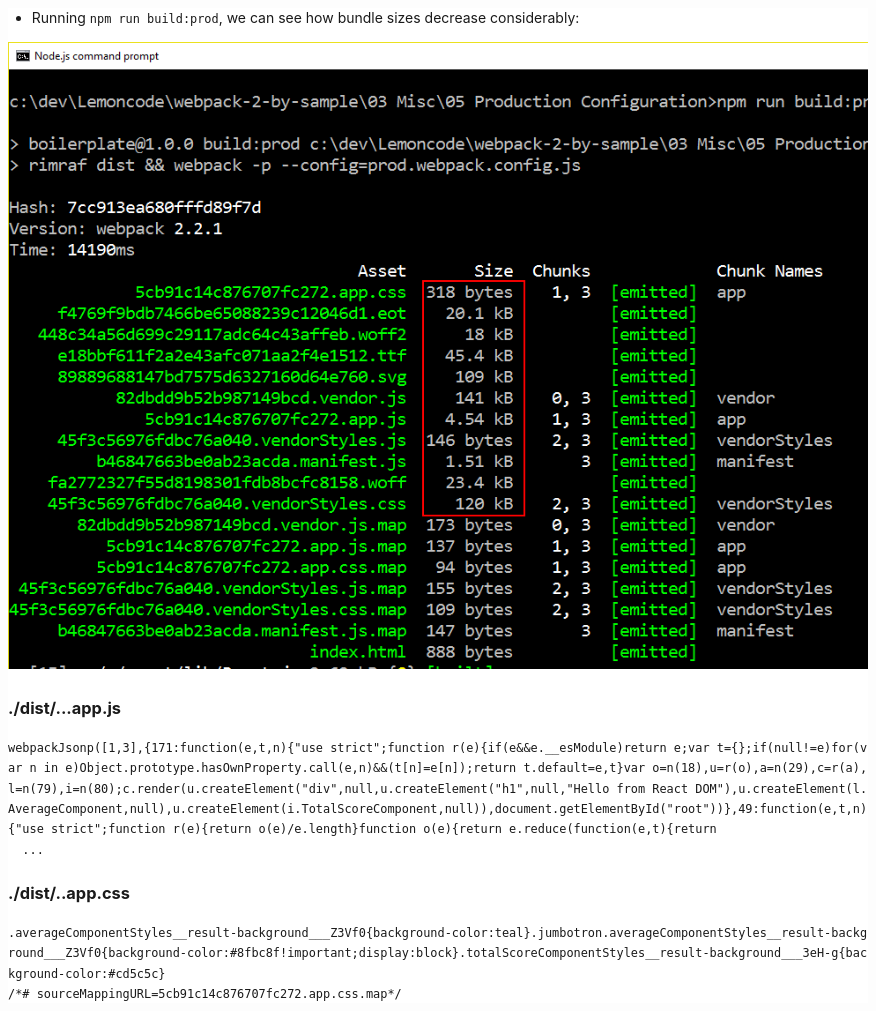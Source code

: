 - Running `npm run build:prod`, we can see how bundle sizes decrease considerably:

![prod config result](../../99%20Readme%20Resources/03%20Misc/05%20Production%20Configuration/prod%20config%20result.png)

### ./dist/...app.js
```diff
webpackJsonp([1,3],{171:function(e,t,n){"use strict";function r(e){if(e&&e.__esModule)return e;var t={};if(null!=e)for(var n in e)Object.prototype.hasOwnProperty.call(e,n)&&(t[n]=e[n]);return t.default=e,t}var o=n(18),u=r(o),a=n(29),c=r(a),l=n(79),i=n(80);c.render(u.createElement("div",null,u.createElement("h1",null,"Hello from React DOM"),u.createElement(l.AverageComponent,null),u.createElement(i.TotalScoreComponent,null)),document.getElementById("root"))},49:function(e,t,n){"use strict";function r(e){return o(e)/e.length}function o(e){return e.reduce(function(e,t){return
  ...
```

### ./dist/..app.css
```diff
.averageComponentStyles__result-background___Z3Vf0{background-color:teal}.jumbotron.averageComponentStyles__result-background___Z3Vf0{background-color:#8fbc8f!important;display:block}.totalScoreComponentStyles__result-background___3eH-g{background-color:#cd5c5c}
/*# sourceMappingURL=5cb91c14c876707fc272.app.css.map*/

```
